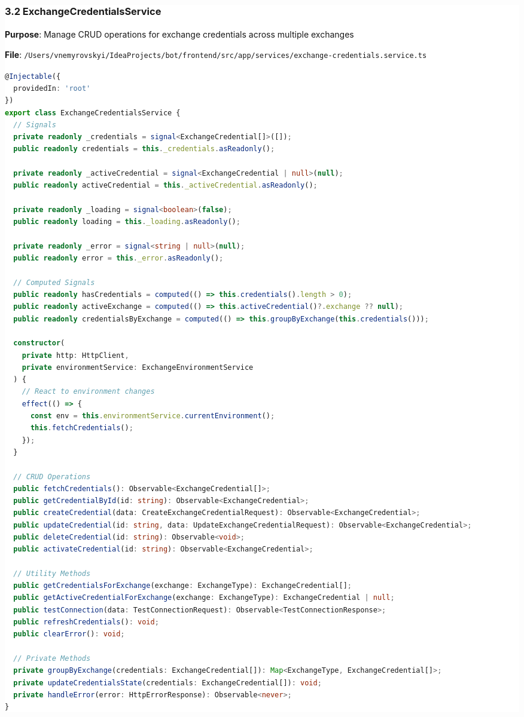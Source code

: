 
### 3.2 ExchangeCredentialsService

**Purpose**: Manage CRUD operations for exchange credentials across multiple exchanges

**File**: `/Users/vnemyrovskyi/IdeaProjects/bot/frontend/src/app/services/exchange-credentials.service.ts`

```typescript
@Injectable({
  providedIn: 'root'
})
export class ExchangeCredentialsService {
  // Signals
  private readonly _credentials = signal<ExchangeCredential[]>([]);
  public readonly credentials = this._credentials.asReadonly();

  private readonly _activeCredential = signal<ExchangeCredential | null>(null);
  public readonly activeCredential = this._activeCredential.asReadonly();

  private readonly _loading = signal<boolean>(false);
  public readonly loading = this._loading.asReadonly();

  private readonly _error = signal<string | null>(null);
  public readonly error = this._error.asReadonly();

  // Computed Signals
  public readonly hasCredentials = computed(() => this.credentials().length > 0);
  public readonly activeExchange = computed(() => this.activeCredential()?.exchange ?? null);
  public readonly credentialsByExchange = computed(() => this.groupByExchange(this.credentials()));

  constructor(
    private http: HttpClient,
    private environmentService: ExchangeEnvironmentService
  ) {
    // React to environment changes
    effect(() => {
      const env = this.environmentService.currentEnvironment();
      this.fetchCredentials();
    });
  }

  // CRUD Operations
  public fetchCredentials(): Observable<ExchangeCredential[]>;
  public getCredentialById(id: string): Observable<ExchangeCredential>;
  public createCredential(data: CreateExchangeCredentialRequest): Observable<ExchangeCredential>;
  public updateCredential(id: string, data: UpdateExchangeCredentialRequest): Observable<ExchangeCredential>;
  public deleteCredential(id: string): Observable<void>;
  public activateCredential(id: string): Observable<ExchangeCredential>;

  // Utility Methods
  public getCredentialsForExchange(exchange: ExchangeType): ExchangeCredential[];
  public getActiveCredentialForExchange(exchange: ExchangeType): ExchangeCredential | null;
  public testConnection(data: TestConnectionRequest): Observable<TestConnectionResponse>;
  public refreshCredentials(): void;
  public clearError(): void;

  // Private Methods
  private groupByExchange(credentials: ExchangeCredential[]): Map<ExchangeType, ExchangeCredential[]>;
  private updateCredentialsState(credentials: ExchangeCredential[]): void;
  private handleError(error: HttpErrorResponse): Observable<never>;
}
```